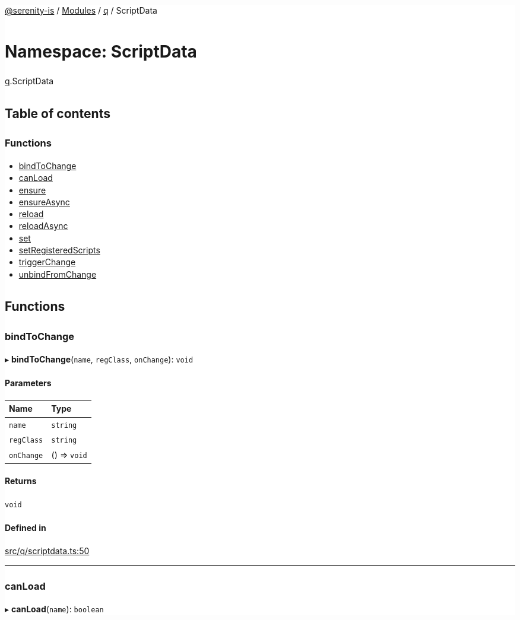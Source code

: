 [@serenity-is](../README.md) / [Modules](../modules.md) / [q](q.md) / ScriptData

# Namespace: ScriptData

[q](q.md).ScriptData

## Table of contents

### Functions

- [bindToChange](q.ScriptData.md#bindtochange)
- [canLoad](q.ScriptData.md#canload)
- [ensure](q.ScriptData.md#ensure)
- [ensureAsync](q.ScriptData.md#ensureasync)
- [reload](q.ScriptData.md#reload)
- [reloadAsync](q.ScriptData.md#reloadasync)
- [set](q.ScriptData.md#set)
- [setRegisteredScripts](q.ScriptData.md#setregisteredscripts)
- [triggerChange](q.ScriptData.md#triggerchange)
- [unbindFromChange](q.ScriptData.md#unbindfromchange)

## Functions

### bindToChange

▸ **bindToChange**(`name`, `regClass`, `onChange`): `void`

#### Parameters

| Name | Type |
| :------ | :------ |
| `name` | `string` |
| `regClass` | `string` |
| `onChange` | () => `void` |

#### Returns

`void`

#### Defined in

[src/q/scriptdata.ts:50](https://github.com/serenity-is/serenity/blob/master/packages/corelib/src/q/scriptdata.ts#L50)

___

### canLoad

▸ **canLoad**(`name`): `boolean`
